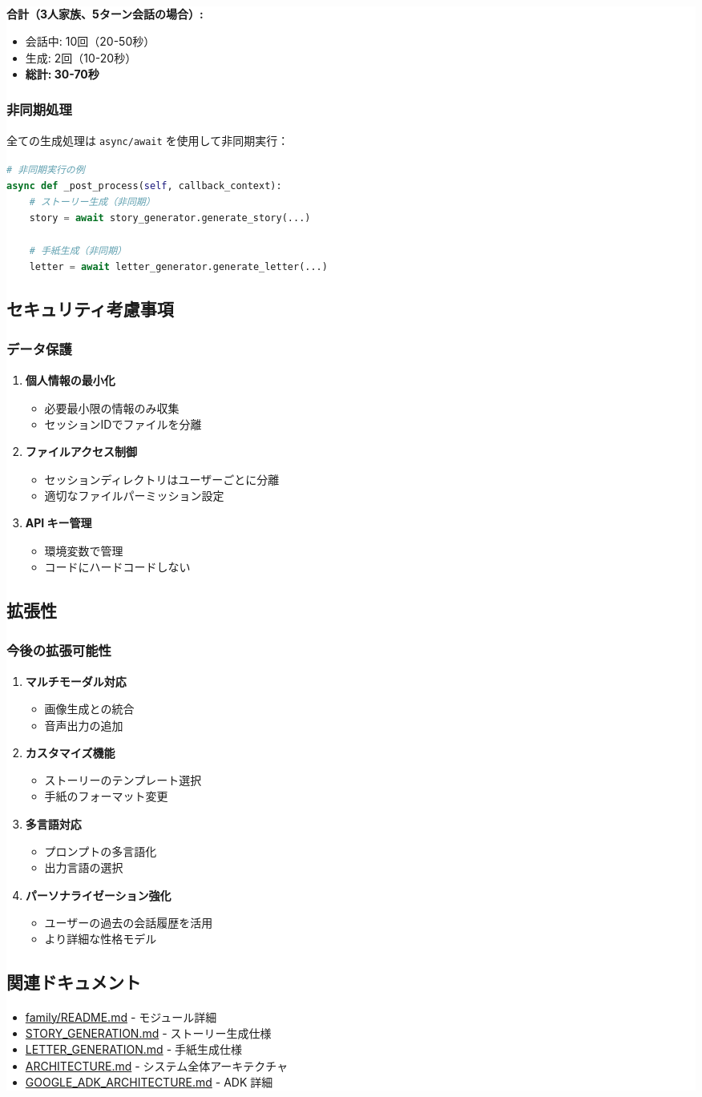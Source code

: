 **合計（3人家族、5ターン会話の場合）:**
- 会話中: 10回（20-50秒）
- 生成: 2回（10-20秒）
- **総計: 30-70秒**

### 非同期処理

全ての生成処理は `async/await` を使用して非同期実行：

```python
# 非同期実行の例
async def _post_process(self, callback_context):
    # ストーリー生成（非同期）
    story = await story_generator.generate_story(...)

    # 手紙生成（非同期）
    letter = await letter_generator.generate_letter(...)
```

## セキュリティ考慮事項

### データ保護

1. **個人情報の最小化**
   - 必要最小限の情報のみ収集
   - セッションIDでファイルを分離

2. **ファイルアクセス制御**
   - セッションディレクトリはユーザーごとに分離
   - 適切なファイルパーミッション設定

3. **API キー管理**
   - 環境変数で管理
   - コードにハードコードしない

## 拡張性

### 今後の拡張可能性

1. **マルチモーダル対応**
   - 画像生成との統合
   - 音声出力の追加

2. **カスタマイズ機能**
   - ストーリーのテンプレート選択
   - 手紙のフォーマット変更

3. **多言語対応**
   - プロンプトの多言語化
   - 出力言語の選択

4. **パーソナライゼーション強化**
   - ユーザーの過去の会話履歴を活用
   - より詳細な性格モデル

## 関連ドキュメント

- [family/README.md](../family/README.md) - モジュール詳細
- [STORY_GENERATION.md](STORY_GENERATION.md) - ストーリー生成仕様
- [LETTER_GENERATION.md](LETTER_GENERATION.md) - 手紙生成仕様
- [ARCHITECTURE.md](ARCHITECTURE.md) - システム全体アーキテクチャ
- [GOOGLE_ADK_ARCHITECTURE.md](GOOGLE_ADK_ARCHITECTURE.md) - ADK 詳細
